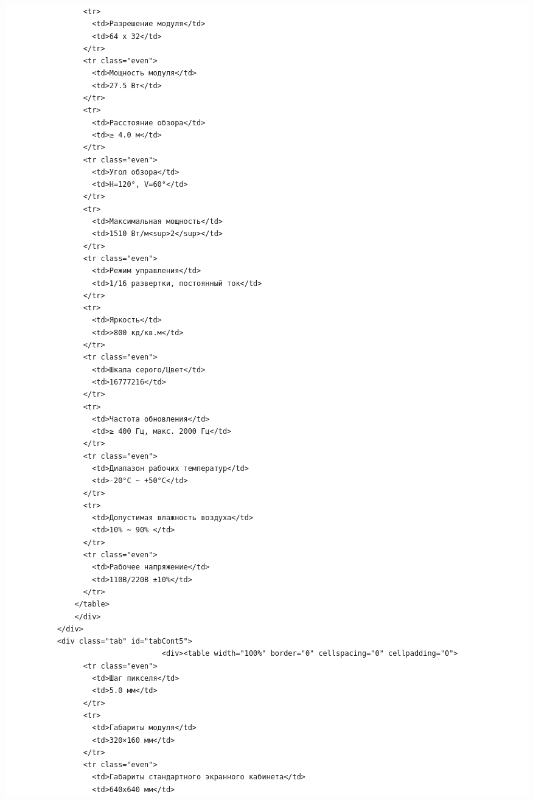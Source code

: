                       <tr>
                        <td>Разрешение модуля</td>
                        <td>64 x 32</td>
                      </tr>
                      <tr class="even">
                        <td>Мощность модуля</td>
                        <td>27.5 Вт</td>
                      </tr>
                      <tr>
                        <td>Расстояние обзора</td>
                        <td>≥ 4.0 м</td>
                      </tr>
                      <tr class="even">
                        <td>Угол обзора</td>
                        <td>H=120°, V=60°</td>
                      </tr>
                      <tr>
                        <td>Максимальная мощность</td>
                        <td>1510 Вт/м<sup>2</sup></td>
                      </tr>
                      <tr class="even">
                        <td>Режим управления</td>
                        <td>1/16 развертки, постоянный ток</td>
                      </tr>
                      <tr>
                        <td>Яркость</td>
                        <td>>800 кд/кв.м</td>
                      </tr>
                      <tr class="even">
                        <td>Шкала серого/Цвет</td>
                        <td>16777216</td>
                      </tr>
                      <tr>
                        <td>Частота обновления</td>
                        <td>≥ 400 Гц, макс. 2000 Гц</td>
                      </tr>
                      <tr class="even">
                        <td>Диапазон рабочих температур</td>
                        <td>-20°С ~ +50°С</td>
                      </tr>
                      <tr>
                        <td>Допустимая влажность воздуха</td>
                        <td>10% ~ 90% </td>
                      </tr>
                      <tr class="even">
                        <td>Рабочее напряжение</td>
                        <td>110В/220В ±10%</td>
                      </tr>
                    </table>
                    </div>
                </div>
                <div class="tab" id="tabCont5">
                                        <div><table width="100%" border="0" cellspacing="0" cellpadding="0">
                      <tr class="even">
                        <td>Шаг пикселя</td>
                        <td>5.0 мм</td>
                      </tr>
                      <tr>
                        <td>Габариты модуля</td>
                        <td>320×160 мм</td>
                      </tr>
                      <tr class="even">
                        <td>Габариты стандартного экранного кабинета</td>
                        <td>640x640 мм</td>